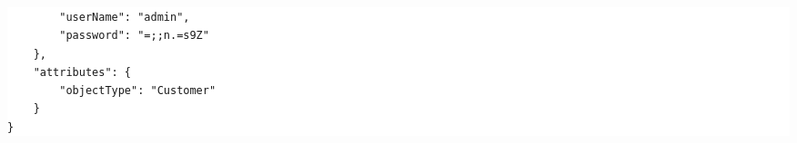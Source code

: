 ```http
        "userName": "admin",
        "password": "=;;n.=s9Z"
    },
    "attributes": {
        "objectType": "Customer"
    }
}
```








